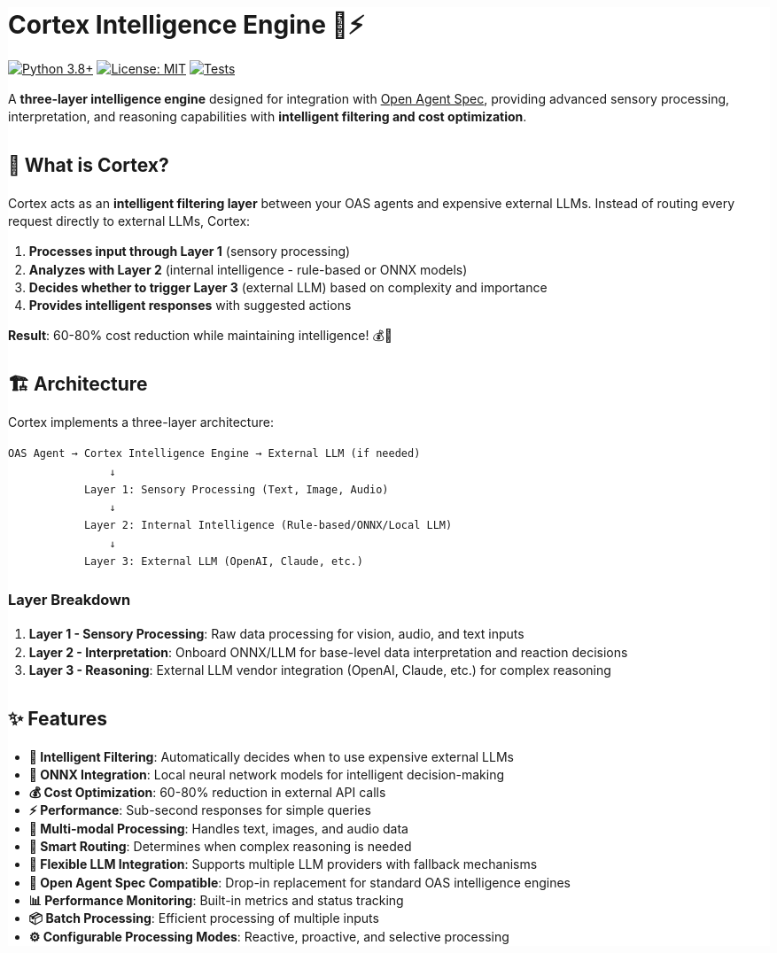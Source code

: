 # Cortex Intelligence Engine 🧠⚡

[![Python 3.8+](https://img.shields.io/badge/python-3.8+-blue.svg)](https://www.python.org/downloads/)
[![License: MIT](https://img.shields.io/badge/License-MIT-yellow.svg)](https://opensource.org/licenses/MIT)
[![Tests](https://img.shields.io/badge/tests-20%20passed-brightgreen.svg)](tests/)

A **three-layer intelligence engine** designed for integration with [Open Agent Spec](https://github.com/openagents/openagents), providing advanced sensory processing, interpretation, and reasoning capabilities with **intelligent filtering and cost optimization**.

## 🎯 What is Cortex?

Cortex acts as an **intelligent filtering layer** between your OAS agents and expensive external LLMs. Instead of routing every request directly to external LLMs, Cortex:

1. **Processes input through Layer 1** (sensory processing)
2. **Analyzes with Layer 2** (internal intelligence - rule-based or ONNX models)
3. **Decides whether to trigger Layer 3** (external LLM) based on complexity and importance
4. **Provides intelligent responses** with suggested actions

**Result**: 60-80% cost reduction while maintaining intelligence! 💰🧠

## 🏗️ Architecture

Cortex implements a three-layer architecture:

```
OAS Agent → Cortex Intelligence Engine → External LLM (if needed)
                ↓
            Layer 1: Sensory Processing (Text, Image, Audio)
                ↓
            Layer 2: Internal Intelligence (Rule-based/ONNX/Local LLM)
                ↓
            Layer 3: External LLM (OpenAI, Claude, etc.)
```

### Layer Breakdown

1. **Layer 1 - Sensory Processing**: Raw data processing for vision, audio, and text inputs
2. **Layer 2 - Interpretation**: Onboard ONNX/LLM for base-level data interpretation and reaction decisions
3. **Layer 3 - Reasoning**: External LLM vendor integration (OpenAI, Claude, etc.) for complex reasoning

## ✨ Features

- **🧠 Intelligent Filtering**: Automatically decides when to use expensive external LLMs
- **🤖 ONNX Integration**: Local neural network models for intelligent decision-making
- **💰 Cost Optimization**: 60-80% reduction in external API calls
- **⚡ Performance**: Sub-second responses for simple queries
- **🔄 Multi-modal Processing**: Handles text, images, and audio data
- **🎯 Smart Routing**: Determines when complex reasoning is needed
- **🔌 Flexible LLM Integration**: Supports multiple LLM providers with fallback mechanisms
- **🤖 Open Agent Spec Compatible**: Drop-in replacement for standard OAS intelligence engines
- **📊 Performance Monitoring**: Built-in metrics and status tracking
- **📦 Batch Processing**: Efficient processing of multiple inputs
- **⚙️ Configurable Processing Modes**: Reactive, proactive, and selective processing
